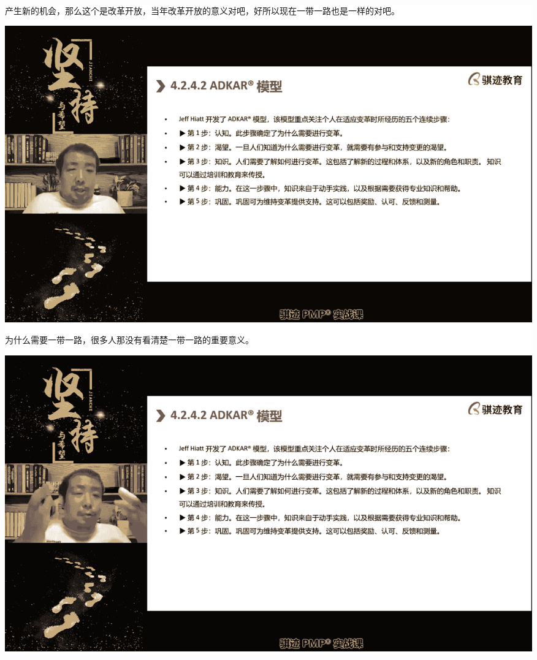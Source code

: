 产生新的机会，那么这个是改革开放，当年改革开放的意义对吧，好所以现在一带一路也是一样的对吧。

![](img/f16e159227311b0c44c20edb03b2aea1_231.png)

为什么需要一带一路，很多人那没有看清楚一带一路的重要意义。

![](img/f16e159227311b0c44c20edb03b2aea1_233.png)
